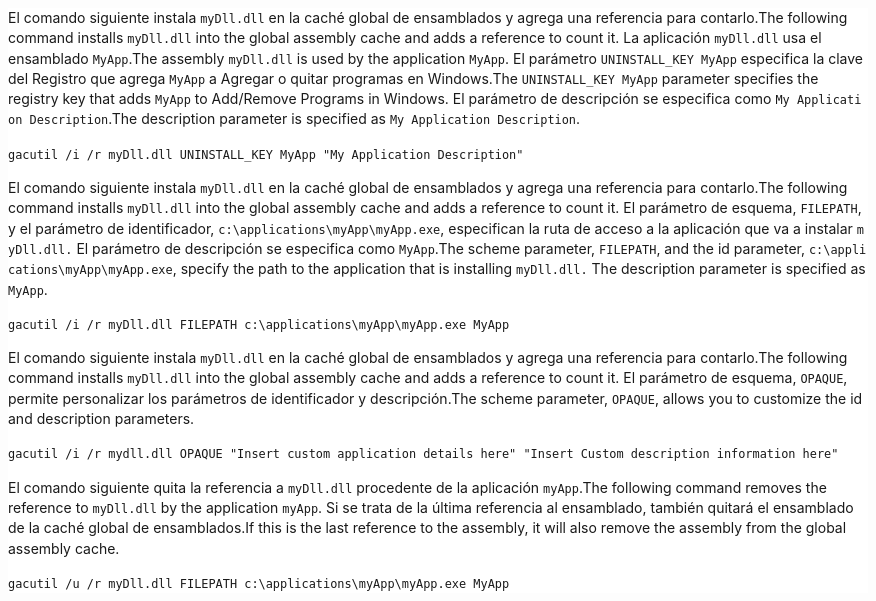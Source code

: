 <span data-ttu-id="9b45d-253">El comando siguiente instala `myDll.dll` en la caché global de ensamblados y agrega una referencia para contarlo.</span><span class="sxs-lookup"><span data-stu-id="9b45d-253">The following command installs `myDll.dll` into the global assembly cache and adds a reference to count it.</span></span> <span data-ttu-id="9b45d-254">La aplicación `myDll.dll` usa el ensamblado `MyApp`.</span><span class="sxs-lookup"><span data-stu-id="9b45d-254">The assembly `myDll.dll` is used by the application `MyApp`.</span></span> <span data-ttu-id="9b45d-255">El parámetro `UNINSTALL_KEY MyApp` especifica la clave del Registro que agrega `MyApp` a Agregar o quitar programas en Windows.</span><span class="sxs-lookup"><span data-stu-id="9b45d-255">The `UNINSTALL_KEY MyApp` parameter specifies the registry key that adds `MyApp` to Add/Remove Programs in Windows.</span></span> <span data-ttu-id="9b45d-256">El parámetro de descripción se especifica como `My Application Description`.</span><span class="sxs-lookup"><span data-stu-id="9b45d-256">The description parameter is specified as `My Application Description`.</span></span>

```
gacutil /i /r myDll.dll UNINSTALL_KEY MyApp "My Application Description"
```

<span data-ttu-id="9b45d-257">El comando siguiente instala `myDll.dll` en la caché global de ensamblados y agrega una referencia para contarlo.</span><span class="sxs-lookup"><span data-stu-id="9b45d-257">The following command installs `myDll.dll` into the global assembly cache and adds a reference to count it.</span></span> <span data-ttu-id="9b45d-258">El parámetro de esquema, `FILEPATH`, y el parámetro de identificador, `c:\applications\myApp\myApp.exe`, especifican la ruta de acceso a la aplicación que va a instalar `myDll.dll.` El parámetro de descripción se especifica como `MyApp`.</span><span class="sxs-lookup"><span data-stu-id="9b45d-258">The scheme parameter, `FILEPATH`, and the id parameter, `c:\applications\myApp\myApp.exe`, specify the path to the application that is installing `myDll.dll.` The description parameter is specified as `MyApp`.</span></span>

```
gacutil /i /r myDll.dll FILEPATH c:\applications\myApp\myApp.exe MyApp
```

<span data-ttu-id="9b45d-259">El comando siguiente instala `myDll.dll` en la caché global de ensamblados y agrega una referencia para contarlo.</span><span class="sxs-lookup"><span data-stu-id="9b45d-259">The following command installs `myDll.dll` into the global assembly cache and adds a reference to count it.</span></span> <span data-ttu-id="9b45d-260">El parámetro de esquema, `OPAQUE`, permite personalizar los parámetros de identificador y descripción.</span><span class="sxs-lookup"><span data-stu-id="9b45d-260">The scheme parameter, `OPAQUE`, allows you to customize the id and description parameters.</span></span>

```
gacutil /i /r mydll.dll OPAQUE "Insert custom application details here" "Insert Custom description information here"
```

<span data-ttu-id="9b45d-261">El comando siguiente quita la referencia a `myDll.dll` procedente de la aplicación `myApp`.</span><span class="sxs-lookup"><span data-stu-id="9b45d-261">The following command removes the reference to `myDll.dll` by the application `myApp`.</span></span> <span data-ttu-id="9b45d-262">Si se trata de la última referencia al ensamblado, también quitará el ensamblado de la caché global de ensamblados.</span><span class="sxs-lookup"><span data-stu-id="9b45d-262">If this is the last reference to the assembly, it will also remove the assembly from the global assembly cache.</span></span>

```
gacutil /u /r myDll.dll FILEPATH c:\applications\myApp\myApp.exe MyApp
```
